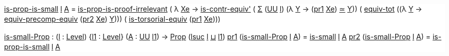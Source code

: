 <a id="2547" href="foundation-core.small-types.html#2464" class="Function">is-prop-is-small</a> <a id="2564" href="foundation-core.small-types.html#2564" class="Bound">l</a> <a id="2566" href="foundation-core.small-types.html#2566" class="Bound">A</a> <a id="2568" class="Symbol">=</a>
  <a id="2572" href="foundation-core.propositions.html#3025" class="Function">is-prop-is-proof-irrelevant</a>
    <a id="2604" class="Symbol">(</a> <a id="2606" class="Symbol">λ</a> <a id="2608" href="foundation-core.small-types.html#2608" class="Bound">Xe</a> <a id="2611" class="Symbol">→</a>
      <a id="2619" href="foundation-core.contractible-types.html#2914" class="Function">is-contr-equiv&#39;</a>
        <a id="2643" class="Symbol">(</a> <a id="2645" href="foundation.dependent-pair-types.html#583" class="Record">Σ</a> <a id="2647" class="Symbol">(</a><a id="2648" href="Agda.Primitive.html#388" class="Primitive">UU</a> <a id="2651" href="foundation-core.small-types.html#2564" class="Bound">l</a><a id="2652" class="Symbol">)</a> <a id="2654" class="Symbol">(λ</a> <a id="2657" href="foundation-core.small-types.html#2657" class="Bound">Y</a> <a id="2659" class="Symbol">→</a> <a id="2661" class="Symbol">(</a><a id="2662" href="foundation.dependent-pair-types.html#681" class="Field">pr1</a> <a id="2666" href="foundation-core.small-types.html#2608" class="Bound">Xe</a><a id="2668" class="Symbol">)</a> <a id="2670" href="foundation-core.equivalences.html#2554" class="Function Operator">≃</a> <a id="2672" href="foundation-core.small-types.html#2657" class="Bound">Y</a><a id="2673" class="Symbol">))</a>
        <a id="2684" class="Symbol">(</a> <a id="2686" href="foundation-core.functoriality-dependent-pair-types.html#7077" class="Function">equiv-tot</a> <a id="2696" class="Symbol">((λ</a> <a id="2700" href="foundation-core.small-types.html#2700" class="Bound">Y</a> <a id="2702" class="Symbol">→</a> <a id="2704" href="foundation.equivalences.html#18588" class="Function">equiv-precomp-equiv</a> <a id="2724" class="Symbol">(</a><a id="2725" href="foundation.dependent-pair-types.html#693" class="Field">pr2</a> <a id="2729" href="foundation-core.small-types.html#2608" class="Bound">Xe</a><a id="2731" class="Symbol">)</a> <a id="2733" href="foundation-core.small-types.html#2700" class="Bound">Y</a><a id="2734" class="Symbol">)))</a>
        <a id="2746" class="Symbol">(</a> <a id="2748" href="foundation.univalence.html#3887" class="Function">is-torsorial-equiv</a> <a id="2767" class="Symbol">(</a><a id="2768" href="foundation.dependent-pair-types.html#681" class="Field">pr1</a> <a id="2772" href="foundation-core.small-types.html#2608" class="Bound">Xe</a><a id="2774" class="Symbol">)))</a>

<a id="is-small-Prop"></a><a id="2779" href="foundation-core.small-types.html#2779" class="Function">is-small-Prop</a> <a id="2793" class="Symbol">:</a>
  <a id="2797" class="Symbol">(</a><a id="2798" href="foundation-core.small-types.html#2798" class="Bound">l</a> <a id="2800" class="Symbol">:</a> <a id="2802" href="Agda.Primitive.html#742" class="Postulate">Level</a><a id="2807" class="Symbol">)</a> <a id="2809" class="Symbol">{</a><a id="2810" href="foundation-core.small-types.html#2810" class="Bound">l1</a> <a id="2813" class="Symbol">:</a> <a id="2815" href="Agda.Primitive.html#742" class="Postulate">Level</a><a id="2820" class="Symbol">}</a> <a id="2822" class="Symbol">(</a><a id="2823" href="foundation-core.small-types.html#2823" class="Bound">A</a> <a id="2825" class="Symbol">:</a> <a id="2827" href="Agda.Primitive.html#388" class="Primitive">UU</a> <a id="2830" href="foundation-core.small-types.html#2810" class="Bound">l1</a><a id="2832" class="Symbol">)</a> <a id="2834" class="Symbol">→</a> <a id="2836" href="foundation-core.propositions.html#1153" class="Function">Prop</a> <a id="2841" class="Symbol">(</a><a id="2842" href="Agda.Primitive.html#931" class="Primitive">lsuc</a> <a id="2847" href="foundation-core.small-types.html#2798" class="Bound">l</a> <a id="2849" href="Agda.Primitive.html#961" class="Primitive Operator">⊔</a> <a id="2851" href="foundation-core.small-types.html#2810" class="Bound">l1</a><a id="2853" class="Symbol">)</a>
<a id="2855" href="foundation.dependent-pair-types.html#681" class="Field">pr1</a> <a id="2859" class="Symbol">(</a><a id="2860" href="foundation-core.small-types.html#2779" class="Function">is-small-Prop</a> <a id="2874" href="foundation-core.small-types.html#2874" class="Bound">l</a> <a id="2876" href="foundation-core.small-types.html#2876" class="Bound">A</a><a id="2877" class="Symbol">)</a> <a id="2879" class="Symbol">=</a> <a id="2881" href="foundation-core.small-types.html#1212" class="Function">is-small</a> <a id="2890" href="foundation-core.small-types.html#2874" class="Bound">l</a> <a id="2892" href="foundation-core.small-types.html#2876" class="Bound">A</a>
<a id="2894" href="foundation.dependent-pair-types.html#693" class="Field">pr2</a> <a id="2898" class="Symbol">(</a><a id="2899" href="foundation-core.small-types.html#2779" class="Function">is-small-Prop</a> <a id="2913" href="foundation-core.small-types.html#2913" class="Bound">l</a> <a id="2915" href="foundation-core.small-types.html#2915" class="Bound">A</a><a id="2916" class="Symbol">)</a> <a id="2918" class="Symbol">=</a> <a id="2920" href="foundation-core.small-types.html#2464" class="Function">is-prop-is-small</a> <a id="2937" href="foundation-core.small-types.html#2913" class="Bound">l</a> <a id="2939" href="foundation-core.small-types.html#2915" class="Bound">A</a>
</pre>